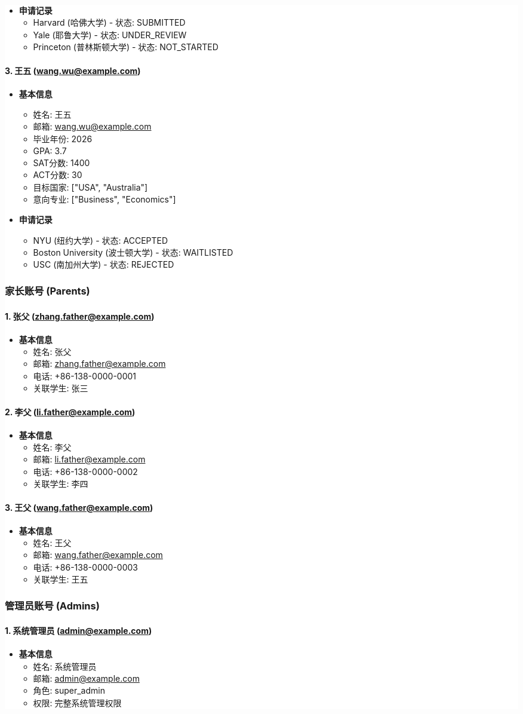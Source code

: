 - **申请记录**
  - Harvard (哈佛大学) - 状态: SUBMITTED
  - Yale (耶鲁大学) - 状态: UNDER_REVIEW
  - Princeton (普林斯顿大学) - 状态: NOT_STARTED

#### 3. 王五 (wang.wu@example.com)
- **基本信息**
  - 姓名: 王五
  - 邮箱: wang.wu@example.com
  - 毕业年份: 2026
  - GPA: 3.7
  - SAT分数: 1400
  - ACT分数: 30
  - 目标国家: ["USA", "Australia"]
  - 意向专业: ["Business", "Economics"]

- **申请记录**
  - NYU (纽约大学) - 状态: ACCEPTED
  - Boston University (波士顿大学) - 状态: WAITLISTED
  - USC (南加州大学) - 状态: REJECTED

### 家长账号 (Parents)

#### 1. 张父 (zhang.father@example.com)
- **基本信息**
  - 姓名: 张父
  - 邮箱: zhang.father@example.com
  - 电话: +86-138-0000-0001
  - 关联学生: 张三

#### 2. 李父 (li.father@example.com)
- **基本信息**
  - 姓名: 李父
  - 邮箱: li.father@example.com
  - 电话: +86-138-0000-0002
  - 关联学生: 李四

#### 3. 王父 (wang.father@example.com)
- **基本信息**
  - 姓名: 王父
  - 邮箱: wang.father@example.com
  - 电话: +86-138-0000-0003
  - 关联学生: 王五

### 管理员账号 (Admins)

#### 1. 系统管理员 (admin@example.com)
- **基本信息**
  - 姓名: 系统管理员
  - 邮箱: admin@example.com
  - 角色: super_admin
  - 权限: 完整系统管理权限
